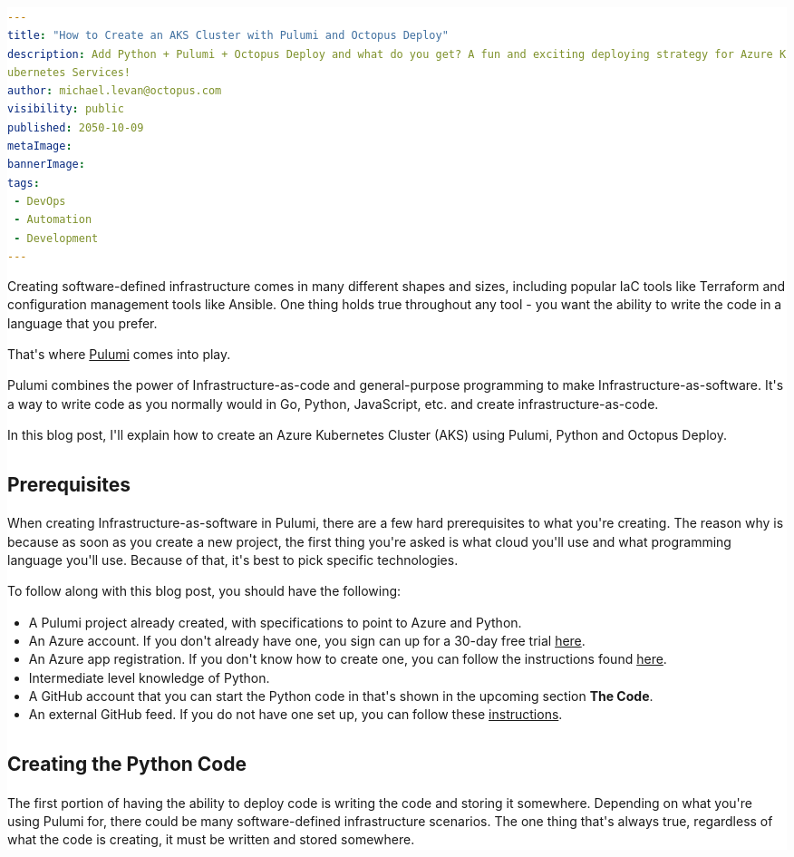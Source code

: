 ```yaml
---
title: "How to Create an AKS Cluster with Pulumi and Octopus Deploy"
description: Add Python + Pulumi + Octopus Deploy and what do you get? A fun and exciting deploying strategy for Azure Kubernetes Services!
author: michael.levan@octopus.com
visibility: public
published: 2050-10-09
metaImage:
bannerImage:
tags:
 - DevOps
 - Automation
 - Development
---
```


Creating software-defined infrastructure comes in many different shapes and sizes, including popular IaC tools like Terraform and configuration management tools like Ansible. One thing holds true throughout any tool - you want the ability to write the code in a language that you prefer.

That's where [Pulumi](https://www.pulumi.com/) comes into play.

Pulumi combines the power of Infrastructure-as-code and general-purpose programming to make Infrastructure-as-software. It's a way to write code as you normally would in Go, Python, JavaScript, etc. and create infrastructure-as-code.

In this blog post, I'll explain how to create an Azure Kubernetes Cluster (AKS) using Pulumi, Python and Octopus Deploy.

## Prerequisites
When creating Infrastructure-as-software in Pulumi, there are a few hard prerequisites to what you're creating. The reason why is because as soon as you create a new project, the first thing you're asked is what cloud you'll use and what programming language you'll use. Because of that, it's best to pick specific technologies.

To follow along with this blog post, you should have the following:

- A Pulumi project already created, with specifications to point to Azure and Python.
- An Azure account. If you don't already have one, you sign can up for a 30-day free trial [here](https://azure.microsoft.com/en-us/free/).
- An Azure app registration. If you don't know how to create one, you can follow the instructions found [here](https://docs.microsoft.com/en-us/azure/active-directory/develop/howto-create-service-principal-portal).
- Intermediate level knowledge of Python.
- A GitHub account that you can start the Python code in that's shown in the upcoming section **The Code**.
- An external GitHub feed. If you do not have one set up, you can follow these [instructions](https://octopus.com/docs/packaging-applications/package-repositories/github-feeds).

## Creating the Python Code

The first portion of having the ability to deploy code is writing the code and storing it somewhere. Depending on what you're using Pulumi for, there could be many software-defined infrastructure scenarios. The one thing that's always true, regardless of what the code is creating, it must be written and stored somewhere.
